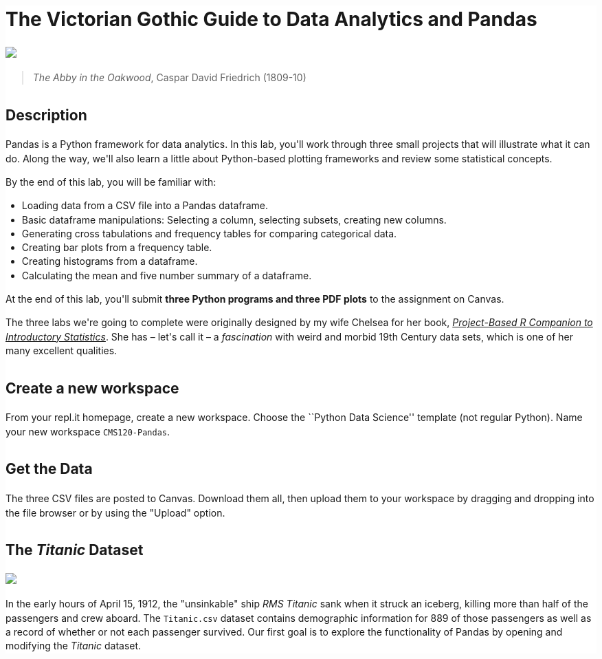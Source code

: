 # The Victorian Gothic Guide to Data Analytics and Pandas

<img src="https://upload.wikimedia.org/wikipedia/commons/thumb/3/32/Caspar_David_Friedrich_-_Abtei_im_Eichwald_-_Google_Art_Project.jpg/2560px-Caspar_David_Friedrich_-_Abtei_im_Eichwald_-_Google_Art_Project.jpg" width="50%" />

>*The Abby in the Oakwood*, Caspar David Friedrich (1809-10)

## Description

Pandas is a Python framework for data analytics. In this lab, you'll work through three small projects that will illustrate what it can do. Along the way, we'll also learn a little
about Python-based plotting frameworks and review some statistical concepts.

By the end of this lab, you will be familiar with:

- Loading data from a CSV file into a Pandas dataframe.
- Basic dataframe manipulations: Selecting a column, selecting subsets, creating new columns.
- Generating cross tabulations and frequency tables for comparing categorical data.
- Creating bar plots from a frequency table.
- Creating histograms from a dataframe.
- Calculating the mean and five number summary of a dataframe.

At the end of this lab, you'll submit **three Python programs and three PDF plots** to the assignment on Canvas.

The three labs we're going to complete were originally designed by my wife Chelsea for her book,
[*Project-Based R Companion to Introductory Statistics*](https://www.taylorfrancis.com/books/mono/10.1201/9780429292002/project-based-companion-introductory-statistics-chelsea-myers?context=ubx&refId=262ee6fc-50b7-4b79-a116-d508a2270467). She has &ndash; let's call it &ndash; a *fascination* with weird and morbid 19th Century data sets, which is one of her many excellent qualities.

## Create a new workspace

From your repl.it homepage, create a new workspace. Choose the ``Python Data Science'' template (not regular Python). Name your new workspace `CMS120-Pandas`.

## Get the Data

The three CSV files are posted to Canvas. Download them all, then upload them to your workspace by dragging and dropping into the file browser or by using the "Upload" option.


## The *Titanic* Dataset

<img src="http://4.bp.blogspot.com/-B_jEnnLjgI0/U-_r3-pZr6I/AAAAAAAA3lM/UzMzMqlDSsQ/s1600/1977114_10152475439781112_174145227163964287_n.jpg" width="50%" />

In the early hours of April 15, 1912, the "unsinkable" ship *RMS Titanic* sank when it struck an iceberg, killing more than half of the passengers and crew aboard. The `Titanic.csv` dataset contains demographic information for 889 of those passengers as well as a record of whether or not each passenger survived. Our first goal is to explore the functionality of Pandas by opening and modifying the *Titanic* dataset.

